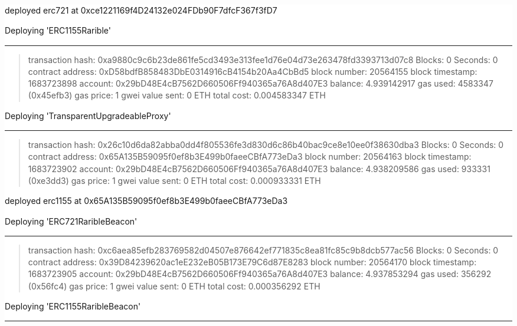 deployed erc721 at 0xce1221169f4D24132e024FDb90F7dfcF367f3fD7

Deploying 'ERC1155Rarible'

---

> transaction hash: 0xa9880c9c6b23de861fe5cd3493e313fee1d76e04d73e263478fd3393713d07c8
> Blocks: 0 Seconds: 0
> contract address: 0xD58bdfB858483DbE0314916cB4154b20Aa4CbBd5
> block number: 20564155
> block timestamp: 1683723898
> account: 0x29bD48E4cB7562D660506Ff940365a76A8d407E3
> balance: 4.939142917
> gas used: 4583347 (0x45efb3)
> gas price: 1 gwei
> value sent: 0 ETH
> total cost: 0.004583347 ETH

Deploying 'TransparentUpgradeableProxy'

---

> transaction hash: 0x26c10d6da82abba0dd4f805536fe3d830d6c86b40bac9ce8e10ee0f38630dba3
> Blocks: 0 Seconds: 0
> contract address: 0x65A135B59095f0ef8b3E499b0faeeCBfA773eDa3
> block number: 20564163
> block timestamp: 1683723902
> account: 0x29bD48E4cB7562D660506Ff940365a76A8d407E3
> balance: 4.938209586
> gas used: 933331 (0xe3dd3)
> gas price: 1 gwei
> value sent: 0 ETH
> total cost: 0.000933331 ETH

deployed erc1155 at 0x65A135B59095f0ef8b3E499b0faeeCBfA773eDa3

Deploying 'ERC721RaribleBeacon'

---

> transaction hash: 0xc6aea85efb283769582d04507e876642ef771835c8ea81fc85c9b8dcb577ac56
> Blocks: 0 Seconds: 0
> contract address: 0x39D84239620ac1eE232eB05B173E79C6d87E8283
> block number: 20564170
> block timestamp: 1683723905
> account: 0x29bD48E4cB7562D660506Ff940365a76A8d407E3
> balance: 4.937853294
> gas used: 356292 (0x56fc4)
> gas price: 1 gwei
> value sent: 0 ETH
> total cost: 0.000356292 ETH

Deploying 'ERC1155RaribleBeacon'

---
